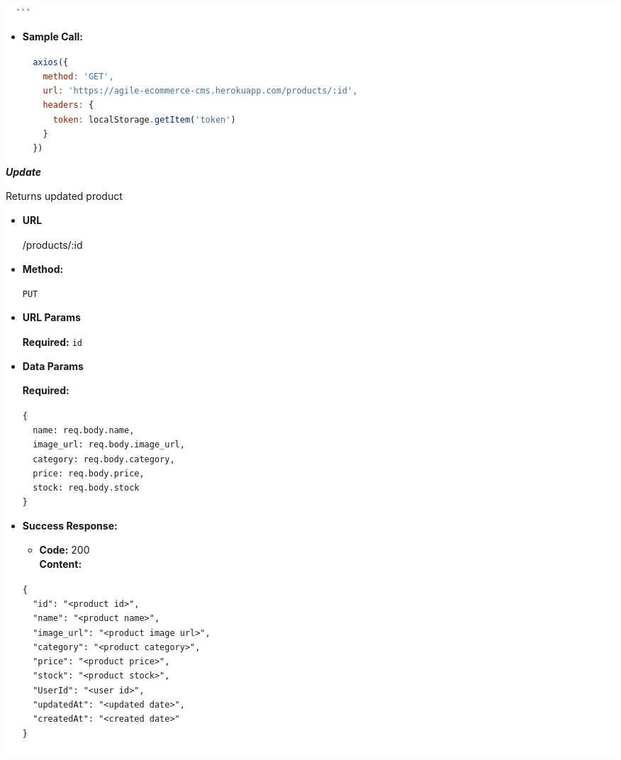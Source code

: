       ```


* **Sample Call:**
    ```javascript
      axios({
        method: 'GET',
        url: 'https://agile-ecommerce-cms.herokuapp.com/products/:id',
        headers: {
          token: localStorage.getItem('token')
        }
      })
    ```


***Update***

Returns updated product

* **URL**

    /products/:id

* **Method:**

    `PUT`

* **URL Params**

    **Required:**
    `id`

* **Data Params**

    **Required:**
    ````
    {
      name: req.body.name,
      image_url: req.body.image_url,
      category: req.body.category,
      price: req.body.price,
      stock: req.body.stock
    }
    ````

* **Success Response:**

    * **Code:** 200 <br/>
      **Content:**
    ```  
    {
      "id": "<product id>",
      "name": "<product name>",
      "image_url": "<product image url>",
      "category": "<product category>",
      "price": "<product price>",
      "stock": "<product stock>",
      "UserId": "<user id>",
      "updatedAt": "<updated date>",
      "createdAt": "<created date>"
    }
    